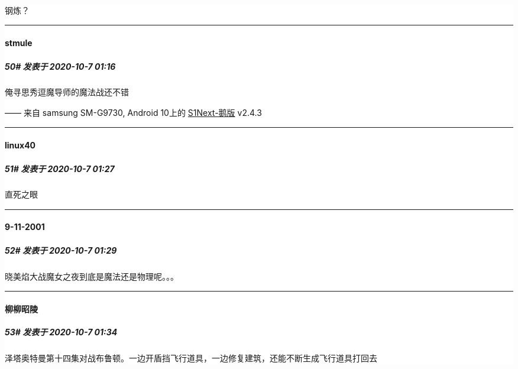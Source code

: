 钢炼？







*****

####  stmule  
##### 50#       发表于 2020-10-7 01:16




俺寻思秀逗魔导师的魔法战还不错

—— 来自 samsung SM-G9730, Android 10上的 [S1Next-鹅版](https://github.com/ykrank/S1-Next/releases) v2.4.3







*****

####  linux40  
##### 51#       发表于 2020-10-7 01:27




直死之眼







*****

####  9-11-2001  
##### 52#       发表于 2020-10-7 01:29




晓美焰大战魔女之夜到底是魔法还是物理呢。。。







*****

####  柳柳昭陵  
##### 53#       发表于 2020-10-7 01:34




泽塔奥特曼第十四集对战布鲁顿。一边开盾挡飞行道具，一边修复建筑，还能不断生成飞行道具打回去




